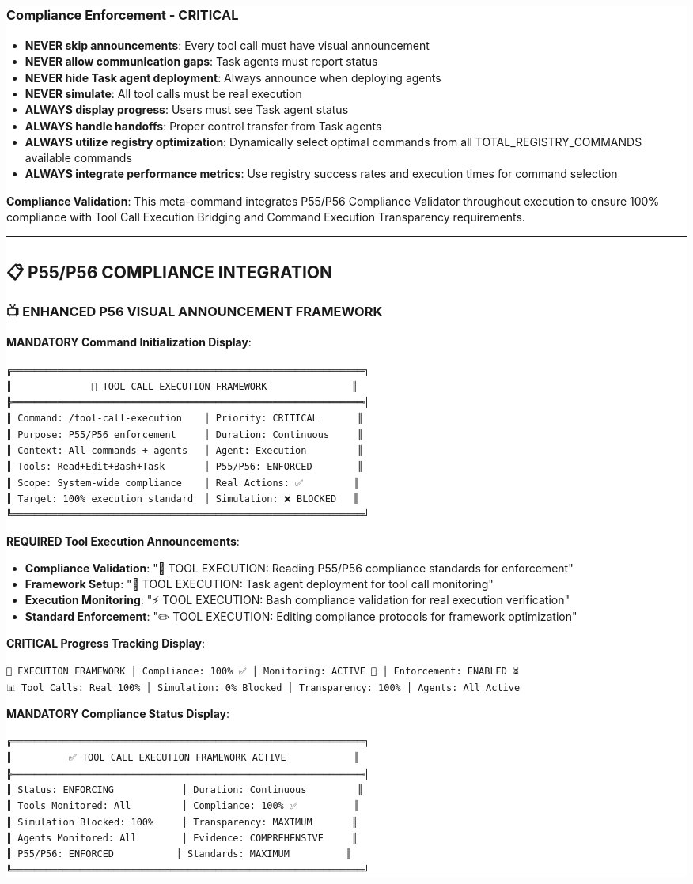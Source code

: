 ### **Compliance Enforcement - CRITICAL**

- **NEVER skip announcements**: Every tool call must have visual announcement
- **NEVER allow communication gaps**: Task agents must report status
- **NEVER hide Task agent deployment**: Always announce when deploying agents
- **NEVER simulate**: All tool calls must be real execution
- **ALWAYS display progress**: Users must see Task agent status
- **ALWAYS handle handoffs**: Proper control transfer from Task agents
- **ALWAYS utilize registry optimization**: Dynamically select optimal commands from all TOTAL_REGISTRY_COMMANDS available commands
- **ALWAYS integrate performance metrics**: Use registry success rates and execution times for command selection

**Compliance Validation**: This meta-command integrates P55/P56 Compliance Validator throughout execution to ensure 100% compliance with Tool Call Execution Bridging and Command Execution Transparency requirements.

---

## 📋 **P55/P56 COMPLIANCE INTEGRATION**

### **📺 ENHANCED P56 VISUAL ANNOUNCEMENT FRAMEWORK**

**MANDATORY Command Initialization Display**:
```text
╔══════════════════════════════════════════════════════════════╗
║              🔧 TOOL CALL EXECUTION FRAMEWORK               ║
╠══════════════════════════════════════════════════════════════╣
║ Command: /tool-call-execution    │ Priority: CRITICAL       ║
║ Purpose: P55/P56 enforcement     │ Duration: Continuous     ║
║ Context: All commands + agents   │ Agent: Execution         ║
║ Tools: Read+Edit+Bash+Task       │ P55/P56: ENFORCED        ║
║ Scope: System-wide compliance    │ Real Actions: ✅         ║
║ Target: 100% execution standard  │ Simulation: ❌ BLOCKED   ║
╚══════════════════════════════════════════════════════════════╝
```

**REQUIRED Tool Execution Announcements**:
- **Compliance Validation**: "📖 TOOL EXECUTION: Reading P55/P56 compliance standards for enforcement"
- **Framework Setup**: "🤖 TOOL EXECUTION: Task agent deployment for tool call monitoring"
- **Execution Monitoring**: "⚡ TOOL EXECUTION: Bash compliance validation for real execution verification"
- **Standard Enforcement**: "✏️ TOOL EXECUTION: Editing compliance protocols for framework optimization"

**CRITICAL Progress Tracking Display**:
```text
🔧 EXECUTION FRAMEWORK │ Compliance: 100% ✅ │ Monitoring: ACTIVE 🔄 │ Enforcement: ENABLED ⏳
📊 Tool Calls: Real 100% │ Simulation: 0% Blocked │ Transparency: 100% │ Agents: All Active
```

**MANDATORY Compliance Status Display**:
```text
╔══════════════════════════════════════════════════════════════╗
║          ✅ TOOL CALL EXECUTION FRAMEWORK ACTIVE            ║
╠══════════════════════════════════════════════════════════════╣
║ Status: ENFORCING            │ Duration: Continuous         ║
║ Tools Monitored: All         │ Compliance: 100% ✅          ║
║ Simulation Blocked: 100%     │ Transparency: MAXIMUM       ║
║ Agents Monitored: All        │ Evidence: COMPREHENSIVE     ║
║ P55/P56: ENFORCED           │ Standards: MAXIMUM          ║
╚══════════════════════════════════════════════════════════════╝
```
